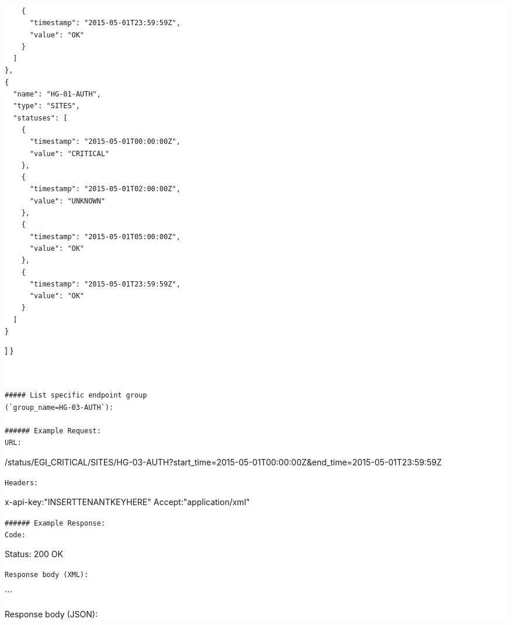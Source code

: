         {
          "timestamp": "2015-05-01T23:59:59Z",
          "value": "OK"
        }
      ]
    },
    {
      "name": "HG-01-AUTH",
      "type": "SITES",
      "statuses": [
        {
          "timestamp": "2015-05-01T00:00:00Z",
          "value": "CRITICAL"
        },
        {
          "timestamp": "2015-05-01T02:00:00Z",
          "value": "UNKNOWN"
        },
        {
          "timestamp": "2015-05-01T05:00:00Z",
          "value": "OK"
        },
        {
          "timestamp": "2015-05-01T23:59:59Z",
          "value": "OK"
        }
      ]
    }
  ]
}
```


##### List specific endpoint group
(`group_name=HG-03-AUTH`):

###### Example Request:
URL:
```
/status/EGI_CRITICAL/SITES/HG-03-AUTH?start_time=2015-05-01T00:00:00Z&end_time=2015-05-01T23:59:59Z
```
Headers:
```
x-api-key:"INSERTTENANTKEYHERE"
Accept:"application/xml"

```
###### Example Response:
Code:
```
Status: 200 OK
```
Response body (XML):

```
<root>
	<group name="HG-03-AUTH" type="SITES">
		<status timestamp="2015-05-01T00:00:00Z" status="CRITICAL"></status>
		<status timestamp="2015-05-01T02:00:00Z" status="WARNING"></status>
		<status timestamp="2015-05-01T05:00:00Z" status="OK"></status>
		<status timestamp="2015-05-01T23:59:59Z" status="OK"></status>
	</group>
</root>
```

Response body (JSON):
```